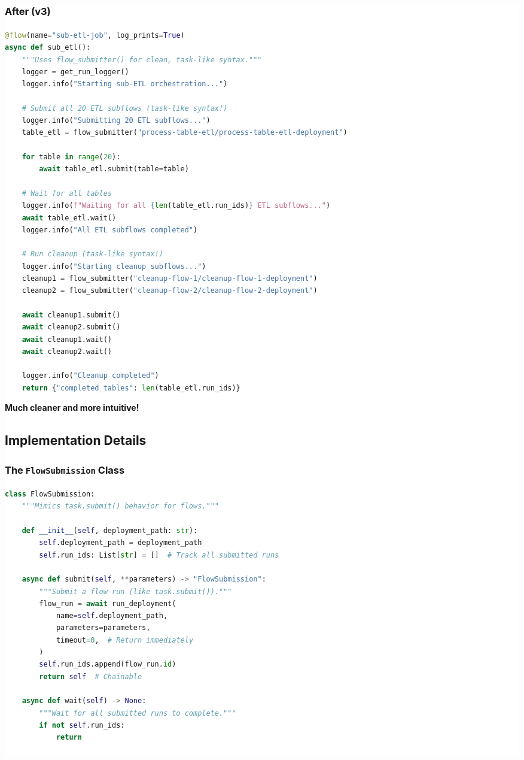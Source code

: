 ### After (v3)

```python
@flow(name="sub-etl-job", log_prints=True)
async def sub_etl():
    """Uses flow_submitter() for clean, task-like syntax."""
    logger = get_run_logger()
    logger.info("Starting sub-ETL orchestration...")

    # Submit all 20 ETL subflows (task-like syntax!)
    logger.info("Submitting 20 ETL subflows...")
    table_etl = flow_submitter("process-table-etl/process-table-etl-deployment")
    
    for table in range(20):
        await table_etl.submit(table=table)
    
    # Wait for all tables
    logger.info(f"Waiting for all {len(table_etl.run_ids)} ETL subflows...")
    await table_etl.wait()
    logger.info("All ETL subflows completed")

    # Run cleanup (task-like syntax!)
    logger.info("Starting cleanup subflows...")
    cleanup1 = flow_submitter("cleanup-flow-1/cleanup-flow-1-deployment")
    cleanup2 = flow_submitter("cleanup-flow-2/cleanup-flow-2-deployment")
    
    await cleanup1.submit()
    await cleanup2.submit()
    await cleanup1.wait()
    await cleanup2.wait()
    
    logger.info("Cleanup completed")
    return {"completed_tables": len(table_etl.run_ids)}
```

**Much cleaner and more intuitive!**

## Implementation Details

### The `FlowSubmission` Class

```python
class FlowSubmission:
    """Mimics task.submit() behavior for flows."""
    
    def __init__(self, deployment_path: str):
        self.deployment_path = deployment_path
        self.run_ids: List[str] = []  # Track all submitted runs
    
    async def submit(self, **parameters) -> "FlowSubmission":
        """Submit a flow run (like task.submit())."""
        flow_run = await run_deployment(
            name=self.deployment_path,
            parameters=parameters,
            timeout=0,  # Return immediately
        )
        self.run_ids.append(flow_run.id)
        return self  # Chainable
    
    async def wait(self) -> None:
        """Wait for all submitted runs to complete."""
        if not self.run_ids:
            return
        
```